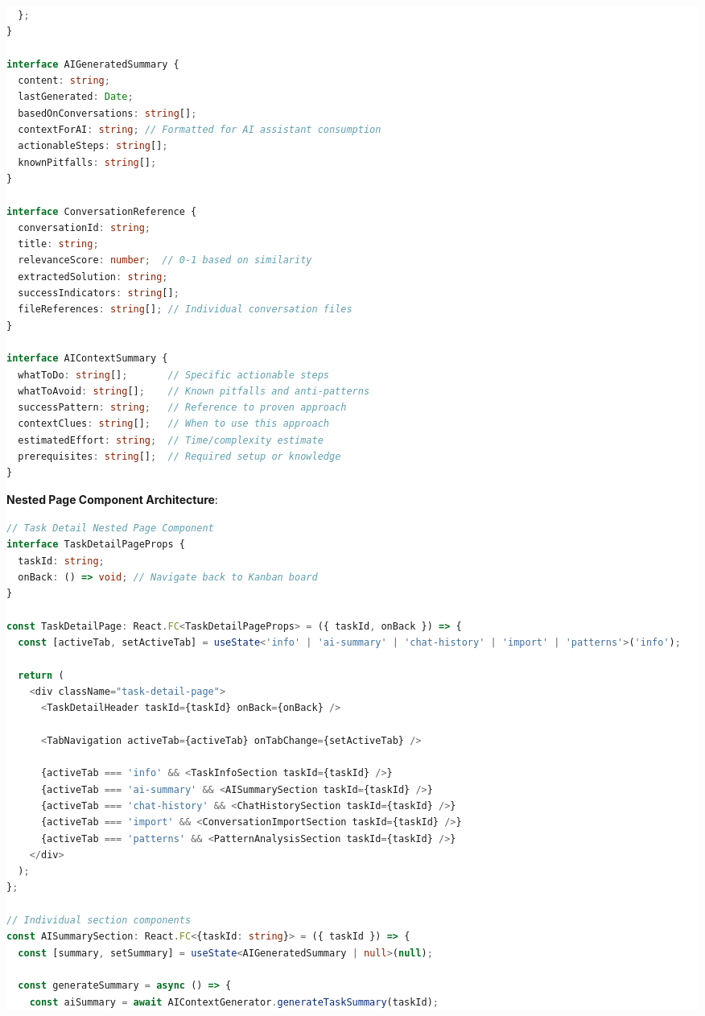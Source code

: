 ```typescript
  };
}

interface AIGeneratedSummary {
  content: string;
  lastGenerated: Date;
  basedOnConversations: string[];
  contextForAI: string; // Formatted for AI assistant consumption
  actionableSteps: string[];
  knownPitfalls: string[];
}

interface ConversationReference {
  conversationId: string;
  title: string;
  relevanceScore: number;  // 0-1 based on similarity
  extractedSolution: string;
  successIndicators: string[];
  fileReferences: string[]; // Individual conversation files
}

interface AIContextSummary {
  whatToDo: string[];       // Specific actionable steps
  whatToAvoid: string[];    // Known pitfalls and anti-patterns
  successPattern: string;   // Reference to proven approach
  contextClues: string[];   // When to use this approach
  estimatedEffort: string;  // Time/complexity estimate
  prerequisites: string[];  // Required setup or knowledge
}
```

**Nested Page Component Architecture**:
```typescript
// Task Detail Nested Page Component
interface TaskDetailPageProps {
  taskId: string;
  onBack: () => void; // Navigate back to Kanban board
}

const TaskDetailPage: React.FC<TaskDetailPageProps> = ({ taskId, onBack }) => {
  const [activeTab, setActiveTab] = useState<'info' | 'ai-summary' | 'chat-history' | 'import' | 'patterns'>('info');
  
  return (
    <div className="task-detail-page">
      <TaskDetailHeader taskId={taskId} onBack={onBack} />
      
      <TabNavigation activeTab={activeTab} onTabChange={setActiveTab} />
      
      {activeTab === 'info' && <TaskInfoSection taskId={taskId} />}
      {activeTab === 'ai-summary' && <AISummarySection taskId={taskId} />}
      {activeTab === 'chat-history' && <ChatHistorySection taskId={taskId} />}
      {activeTab === 'import' && <ConversationImportSection taskId={taskId} />}
      {activeTab === 'patterns' && <PatternAnalysisSection taskId={taskId} />}
    </div>
  );
};

// Individual section components
const AISummarySection: React.FC<{taskId: string}> = ({ taskId }) => {
  const [summary, setSummary] = useState<AIGeneratedSummary | null>(null);
  
  const generateSummary = async () => {
    const aiSummary = await AIContextGenerator.generateTaskSummary(taskId);
```